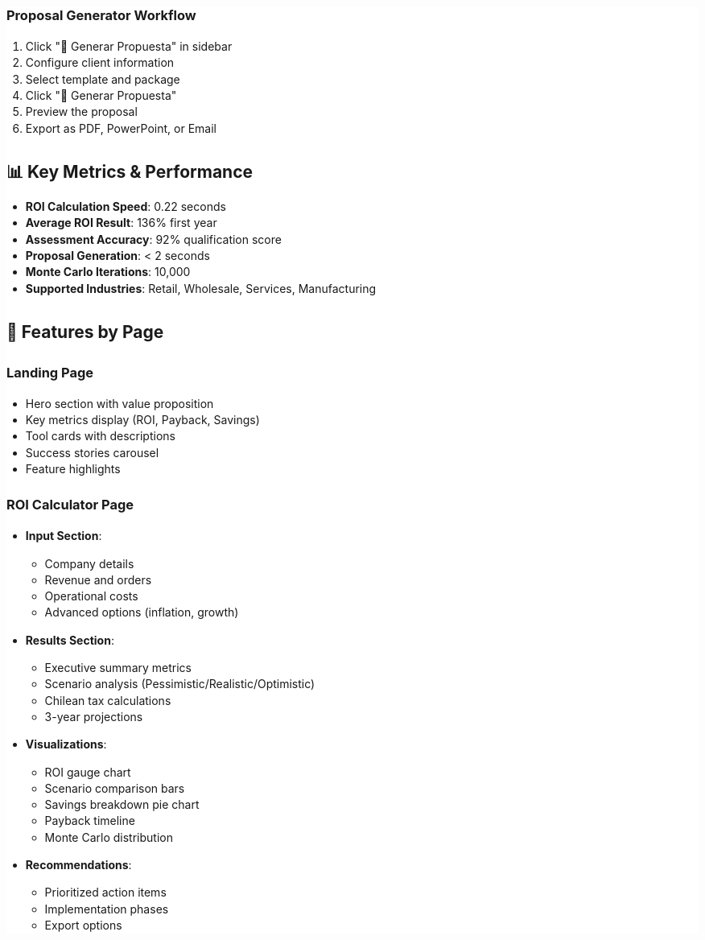 ### Proposal Generator Workflow
1. Click "📄 Generar Propuesta" in sidebar
2. Configure client information
3. Select template and package
4. Click "🎨 Generar Propuesta"
5. Preview the proposal
6. Export as PDF, PowerPoint, or Email

## 📊 Key Metrics & Performance

- **ROI Calculation Speed**: 0.22 seconds
- **Average ROI Result**: 136% first year
- **Assessment Accuracy**: 92% qualification score
- **Proposal Generation**: < 2 seconds
- **Monte Carlo Iterations**: 10,000
- **Supported Industries**: Retail, Wholesale, Services, Manufacturing

## 🎯 Features by Page

### Landing Page
- Hero section with value proposition
- Key metrics display (ROI, Payback, Savings)
- Tool cards with descriptions
- Success stories carousel
- Feature highlights

### ROI Calculator Page
- **Input Section**:
  - Company details
  - Revenue and orders
  - Operational costs
  - Advanced options (inflation, growth)
  
- **Results Section**:
  - Executive summary metrics
  - Scenario analysis (Pessimistic/Realistic/Optimistic)
  - Chilean tax calculations
  - 3-year projections
  
- **Visualizations**:
  - ROI gauge chart
  - Scenario comparison bars
  - Savings breakdown pie chart
  - Payback timeline
  - Monte Carlo distribution
  
- **Recommendations**:
  - Prioritized action items
  - Implementation phases
  - Export options
